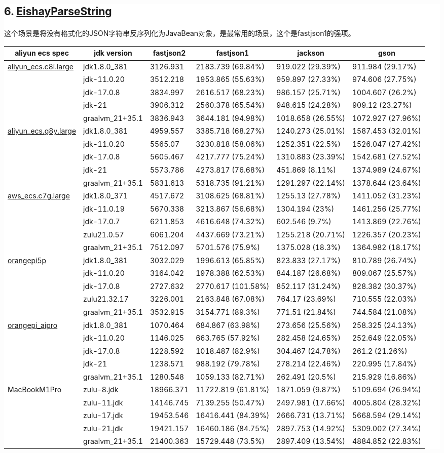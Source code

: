 ## 6. [EishayParseString](https://github.com/alibaba/fastjson2/blob/main/benchmark/src/main/java/com/alibaba/fastjson2/benchmark/eishay/EishayParseString.java)
这个场景是将没有格式化的JSON字符串反序列化为JavaBean对象，是最常用的场景，这个是fastjson1的强项。

| aliyun ecs spec | jdk version 	|	fastjson2	|	fastjson1	|	jackson	|	gson |
|-----|-----|----------|----------|----------|-----|
| [aliyun_ecs.c8i.large](https://help.aliyun.com/zh/ecs/user-guide/compute-optimized-instance-families#c8i) | jdk1.8.0_381	|	3126.931	|	2183.739 (69.84%)	|	919.022 (29.39%)	|	911.984 (29.17%) |
|  | jdk-11.0.20	|	3512.218	|	1953.865 (55.63%)	|	959.897 (27.33%)	|	974.606 (27.75%) |
|  | jdk-17.0.8	|	3834.997	|	2616.517 (68.23%)	|	986.157 (25.71%)	|	1004.607 (26.2%) |
|  | jdk-21	|	3906.312	|	2560.378 (65.54%)	|	948.615 (24.28%)	|	909.12 (23.27%) |
|  | graalvm_21+35.1	|	3836.943	|	3644.181 (94.98%)	|	1018.658 (26.55%)	|	1072.927 (27.96%) |
| [aliyun_ecs.g8y.large](https://www.alibabacloud.com/zh/product/ecs/g8y) | jdk1.8.0_381	|	4959.557	|	3385.718 (68.27%)	|	1240.273 (25.01%)	|	1587.453 (32.01%) |
|  | jdk-11.0.20	|	5565.07	|	3230.818 (58.06%)	|	1252.351 (22.5%)	|	1526.047 (27.42%) |
|  | jdk-17.0.8	|	5605.467	|	4217.777 (75.24%)	|	1310.883 (23.39%)	|	1542.681 (27.52%) |
|  | jdk-21	|	5573.786	|	4273.817 (76.68%)	|	451.869 (8.11%)	|	1374.989 (24.67%) |
|  | graalvm_21+35.1	|	5831.613	|	5318.735 (91.21%)	|	1291.297 (22.14%)	|	1378.644 (23.64%) |
| [aws_ecs.c7g.large](https://aws.amazon.com/ec2/instance-types/c7g/) | jdk1.8.0_371	|	4517.672	|	3108.625 (68.81%)	|	1255.13 (27.78%)	|	1411.052 (31.23%) |
|  | jdk-11.0.19	|	5670.338	|	3213.867 (56.68%)	|	1304.194 (23%)	|	1461.256 (25.77%) |
|  | jdk-17.0.7	|	6211.853	|	4616.648 (74.32%)	|	602.546 (9.7%)	|	1413.869 (22.76%) |
|  | zulu21.0.57	|	6061.204	|	4437.669 (73.21%)	|	1255.218 (20.71%)	|	1226.357 (20.23%) |
|  | graalvm_21+35.1	|	7512.097	|	5701.576 (75.9%)	|	1375.028 (18.3%)	|	1364.982 (18.17%) |
| [orangepi5p](http://www.orangepi.org/html/hardWare/computerAndMicrocontrollers/details/Orange-Pi-5-Pro.html) | jdk1.8.0_381	|	3032.029	|	1996.613 (65.85%)	|	823.833 (27.17%)	|	810.789 (26.74%) |
|  | jdk-11.0.20	|	3164.042	|	1978.388 (62.53%)	|	844.187 (26.68%)	|	809.067 (25.57%) |
|  | jdk-17.0.8	|	2727.632	|	2770.617 (101.58%)	|	852.117 (31.24%)	|	828.382 (30.37%) |
|  | zulu21.32.17	|	3226.001	|	2163.848 (67.08%)	|	764.17 (23.69%)	|	710.555 (22.03%) |
|  | graalvm_21+35.1	|	3532.915	|	3154.771 (89.3%)	|	771.51 (21.84%)	|	744.584 (21.08%) |
| [orangepi_aipro](http://www.orangepi.cn/html/hardWare/computerAndMicrocontrollers/details/Orange-Pi-AIpro.html) | jdk1.8.0_381	|	1070.464	|	684.867 (63.98%)	|	273.656 (25.56%)	|	258.325 (24.13%) |
|  | jdk-11.0.20	|	1146.025	|	663.765 (57.92%)	|	282.458 (24.65%)	|	252.649 (22.05%) |
|  | jdk-17.0.8	|	1228.592	|	1018.487 (82.9%)	|	304.467 (24.78%)	|	261.2 (21.26%) |
|  | jdk-21	|	1238.571	|	988.192 (79.78%)	|	278.214 (22.46%)	|	220.995 (17.84%) |
|  | graalvm_21+35.1	|	1280.548	|	1059.133 (82.71%)	|	262.491 (20.5%)	|	215.929 (16.86%) |
| MacBookM1Pro | zulu-8.jdk	|	18966.371	|	11722.819 (61.81%)	|	1871.059 (9.87%)	|	5109.694 (26.94%) |
|  | zulu-11.jdk	|	14146.745	|	7139.255 (50.47%)	|	2497.981 (17.66%)	|	4005.804 (28.32%) |
|  | zulu-17.jdk	|	19453.546	|	16416.441 (84.39%)	|	2666.731 (13.71%)	|	5668.594 (29.14%) |
|  | zulu-21.jdk	|	19421.157	|	16460.186 (84.75%)	|	2897.753 (14.92%)	|	5309.002 (27.34%) |
|  | graalvm_21+35.1	|	21400.363	|	15729.448 (73.5%)	|	2897.409 (13.54%)	|	4884.852 (22.83%) |

